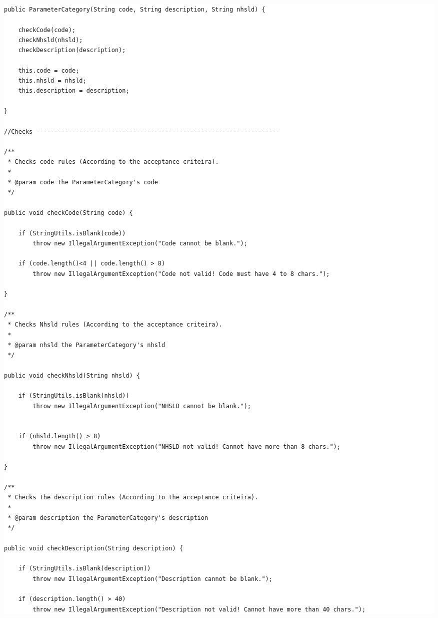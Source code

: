     public ParameterCategory(String code, String description, String nhsld) {

        checkCode(code);
        checkNhsld(nhsld);
        checkDescription(description);

        this.code = code;
        this.nhsld = nhsld;
        this.description = description;

    }

    //Checks --------------------------------------------------------------------

    /**
     * Checks code rules (According to the acceptance criteira).
     *
     * @param code the ParameterCategory's code
     */

    public void checkCode(String code) {

        if (StringUtils.isBlank(code))
            throw new IllegalArgumentException("Code cannot be blank.");

        if (code.length()<4 || code.length() > 8)
            throw new IllegalArgumentException("Code not valid! Code must have 4 to 8 chars.");

    }

    /**
     * Checks Nhsld rules (According to the acceptance criteira).
     *
     * @param nhsld the ParameterCategory's nhsld
     */

    public void checkNhsld(String nhsld) {

        if (StringUtils.isBlank(nhsld))
            throw new IllegalArgumentException("NHSLD cannot be blank.");


        if (nhsld.length() > 8)
            throw new IllegalArgumentException("NHSLD not valid! Cannot have more than 8 chars.");

    }

    /**
     * Checks the description rules (According to the acceptance criteira).
     *
     * @param description the ParameterCategory's description
     */

    public void checkDescription(String description) {

        if (StringUtils.isBlank(description))
            throw new IllegalArgumentException("Description cannot be blank.");

        if (description.length() > 40)
            throw new IllegalArgumentException("Description not valid! Cannot have more than 40 chars.");
